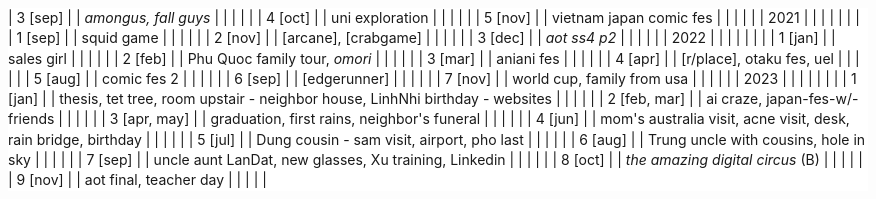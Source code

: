 | 3 [sep]           |                 | *amongus, fall guys*                                                         |       |      |                                                                    |        |
| 4 [oct]           |                 | uni exploration                                                              |       |      |                                                                    |        |
| 5 [nov]           |                 | vietnam japan comic fes                                                      |       |      |                                                                    |        |
| 2021              |                 |                                                                              |       |      |                                                                    |        |
| 1 [sep]           |                 | squid game                                                                   |       |      |                                                                    |        |
| 2 [nov]           |                 | [arcane], [crabgame]                                                         |       |      |                                                                    |        |
| 3 [dec]           |                 | *aot ss4 p2*                                                                 |       |      |                                                                    |        |
| 2022              |                 |                                                                              |       |      |                                                                    |        |
| 1 [jan]           |                 | sales girl                                                                   |       |      |                                                                    |        |
| 2 [feb]           |                 | Phu Quoc family tour, *omori*                                                |       |      |                                                                    |        |
| 3 [mar]           |                 | aniani fes                                                                   |       |      |                                                                    |        |
| 4 [apr]           |                 | [r/place], otaku fes, uel                                                    |       |      |                                                                    |        |
| 5 [aug]           |                 | comic fes 2                                                                  |       |      |                                                                    |        |
| 6 [sep]           |                 | [edgerunner]                                                                 |       |      |                                                                    |        |
| 7 [nov]           |                 | world cup, family from usa                                                   |       |      |                                                                    |        |
| 2023              |                 |                                                                              |       |      |                                                                    |        |
| 1 [jan]           |                 | thesis, tet tree, room upstair - neighbor house, LinhNhi birthday - websites |       |      |                                                                    |        |
| 2 [feb, mar]      |                 | ai craze, japan-fes-w/-friends                                               |       |      |                                                                    |        |
| 3 [apr, may]      |                 | graduation, first rains, neighbor's funeral                                  |       |      |                                                                    |        |
| 4 [jun]           |                 | mom's australia visit, acne visit, desk, rain bridge, birthday               |       |      |                                                                    |        |
| 5 [jul]           |                 | Dung cousin - sam visit, airport, pho last                                   |       |      |                                                                    |        |
| 6 [aug]           |                 | Trung uncle with cousins, hole in sky                                        |       |      |                                                                    |        |
| 7 [sep]           |                 | uncle aunt LanDat, new glasses, Xu training, Linkedin                        |       |      |                                                                    |        |
| 8 [oct]           |                 | *the amazing digital circus* (B)                                             |       |      |                                                                    |        |
| 9 [nov]           |                 | aot final, teacher day                                                       |       |      |                                                                    |        |
